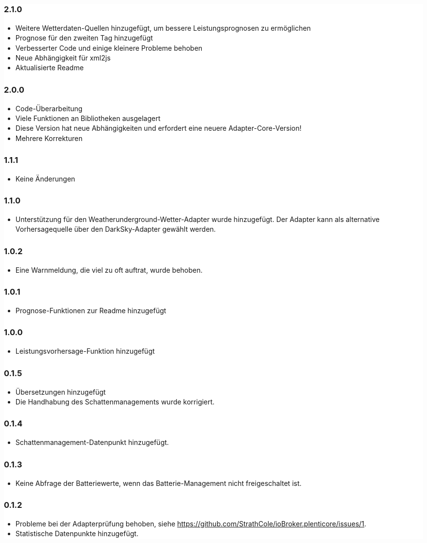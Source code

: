 ### 2.1.0
- Weitere Wetterdaten-Quellen hinzugefügt, um bessere Leistungsprognosen zu ermöglichen
- Prognose für den zweiten Tag hinzugefügt
- Verbesserter Code und einige kleinere Probleme behoben
- Neue Abhängigkeit für xml2js
- Aktualisierte Readme

### 2.0.0

- Code-Überarbeitung
- Viele Funktionen an Bibliotheken ausgelagert
- Diese Version hat neue Abhängigkeiten und erfordert eine neuere Adapter-Core-Version!
- Mehrere Korrekturen

### 1.1.1

- Keine Änderungen

### 1.1.0

- Unterstützung für den Weatherunderground-Wetter-Adapter wurde hinzugefügt. Der Adapter kann als alternative Vorhersagequelle über den DarkSky-Adapter gewählt werden.

### 1.0.2

- Eine Warnmeldung, die viel zu oft auftrat, wurde behoben.

### 1.0.1

- Prognose-Funktionen zur Readme hinzugefügt

### 1.0.0

- Leistungsvorhersage-Funktion hinzugefügt

### 0.1.5

- Übersetzungen hinzugefügt
- Die Handhabung des Schattenmanagements wurde korrigiert.

### 0.1.4

- Schattenmanagement-Datenpunkt hinzugefügt.

### 0.1.3

- Keine Abfrage der Batteriewerte, wenn das Batterie-Management nicht freigeschaltet ist.

### 0.1.2

- Probleme bei der Adapterprüfung behoben, siehe https://github.com/StrathCole/ioBroker.plenticore/issues/1.
- Statistische Datenpunkte hinzugefügt.
